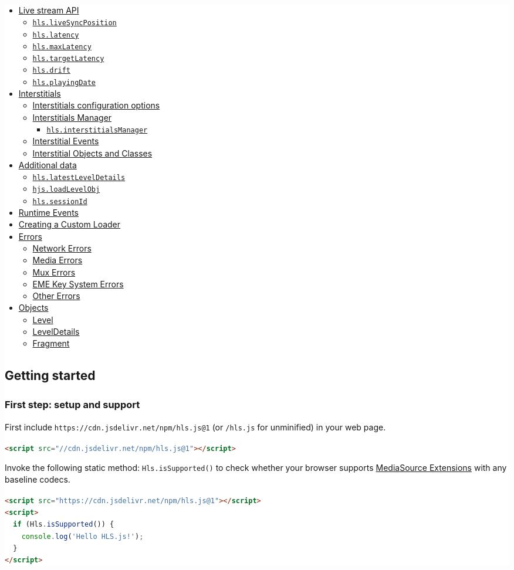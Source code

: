- [Live stream API](#live-stream-api)
  - [`hls.liveSyncPosition`](#hlslivesyncposition)
  - [`hls.latency`](#hlslatency)
  - [`hls.maxLatency`](#hlsmaxlatency)
  - [`hls.targetLatency`](#hlstargetlatency)
  - [`hls.drift`](#hlsdrift)
  - [`hls.playingDate`](#hlsplayingdate)
- [Interstitials](#interstitials)
  - [Interstitials configuration options](#interstitials-configuration-options)
  - [Interstitials Manager](#interstitials-manager)
    - [`hls.interstitialsManager`](#hlsinterstitialsmanager)
  - [Interstitial Events](#interstitial-events)
  - [Interstitial Objects and Classes](#interstitial-objects-and-classes)
- [Additional data](#additional-data)
  - [`hls.latestLevelDetails`](#hlslatestleveldetails)
  - [`hjs.loadLevelObj`](#hjsloadlevelobj)
  - [`hls.sessionId`](#hlssessionid)
- [Runtime Events](#runtime-events)
- [Creating a Custom Loader](#creating-a-custom-loader)
- [Errors](#errors)
  - [Network Errors](#network-errors)
  - [Media Errors](#media-errors)
  - [Mux Errors](#mux-errors)
  - [EME Key System Errors](#eme-key-system-errors)
  - [Other Errors](#other-errors)
- [Objects](#objects)
  - [Level](#level)
  - [LevelDetails](#leveldetails)
  - [Fragment](#fragment)



## Getting started

### First step: setup and support

First include `https://cdn.jsdelivr.net/npm/hls.js@1` (or `/hls.js` for unminified) in your web page.

```html
<script src="//cdn.jsdelivr.net/npm/hls.js@1"></script>
```

Invoke the following static method: `Hls.isSupported()` to check whether your browser supports [MediaSource Extensions](http://w3c.github.io/media-source/) with any baseline codecs.

```html
<script src="https://cdn.jsdelivr.net/npm/hls.js@1"></script>
<script>
  if (Hls.isSupported()) {
    console.log('Hello HLS.js!');
  }
</script>
```
